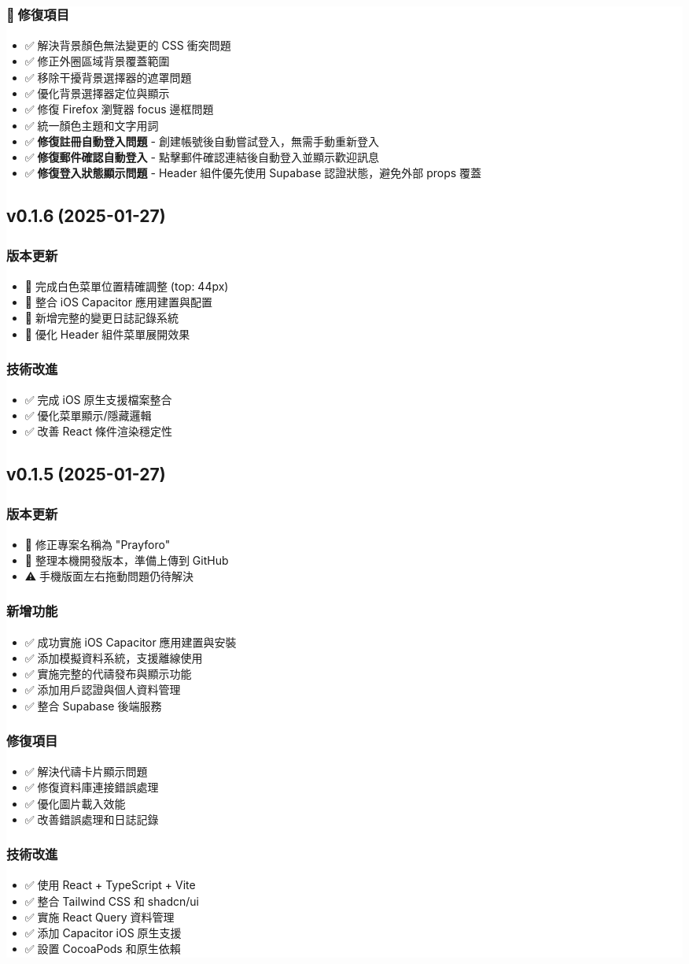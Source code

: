 ### 🔧 修復項目
- ✅ 解決背景顏色無法變更的 CSS 衝突問題
- ✅ 修正外圈區域背景覆蓋範圍
- ✅ 移除干擾背景選擇器的遮罩問題
- ✅ 優化背景選擇器定位與顯示
- ✅ 修復 Firefox 瀏覽器 focus 邊框問題
- ✅ 統一顏色主題和文字用詞
- ✅ **修復註冊自動登入問題** - 創建帳號後自動嘗試登入，無需手動重新登入
- ✅ **修復郵件確認自動登入** - 點擊郵件確認連結後自動登入並顯示歡迎訊息
- ✅ **修復登入狀態顯示問題** - Header 組件優先使用 Supabase 認證狀態，避免外部 props 覆蓋

## v0.1.6 (2025-01-27)

### 版本更新
- 🎯 完成白色菜單位置精確調整 (top: 44px)
- 📱 整合 iOS Capacitor 應用建置與配置
- 📝 新增完整的變更日誌記錄系統
- 🔧 優化 Header 組件菜單展開效果

### 技術改進
- ✅ 完成 iOS 原生支援檔案整合
- ✅ 優化菜單顯示/隱藏邏輯
- ✅ 改善 React 條件渲染穩定性

## v0.1.5 (2025-01-27)

### 版本更新
- 📝 修正專案名稱為 "Prayforo"
- 📁 整理本機開發版本，準備上傳到 GitHub
- ⚠️ 手機版面左右拖動問題仍待解決

### 新增功能
- ✅ 成功實施 iOS Capacitor 應用建置與安裝
- ✅ 添加模擬資料系統，支援離線使用
- ✅ 實施完整的代禱發布與顯示功能
- ✅ 添加用戶認證與個人資料管理
- ✅ 整合 Supabase 後端服務

### 修復項目
- ✅ 解決代禱卡片顯示問題
- ✅ 修復資料庫連接錯誤處理
- ✅ 優化圖片載入效能
- ✅ 改善錯誤處理和日誌記錄

### 技術改進
- ✅ 使用 React + TypeScript + Vite
- ✅ 整合 Tailwind CSS 和 shadcn/ui
- ✅ 實施 React Query 資料管理
- ✅ 添加 Capacitor iOS 原生支援
- ✅ 設置 CocoaPods 和原生依賴
